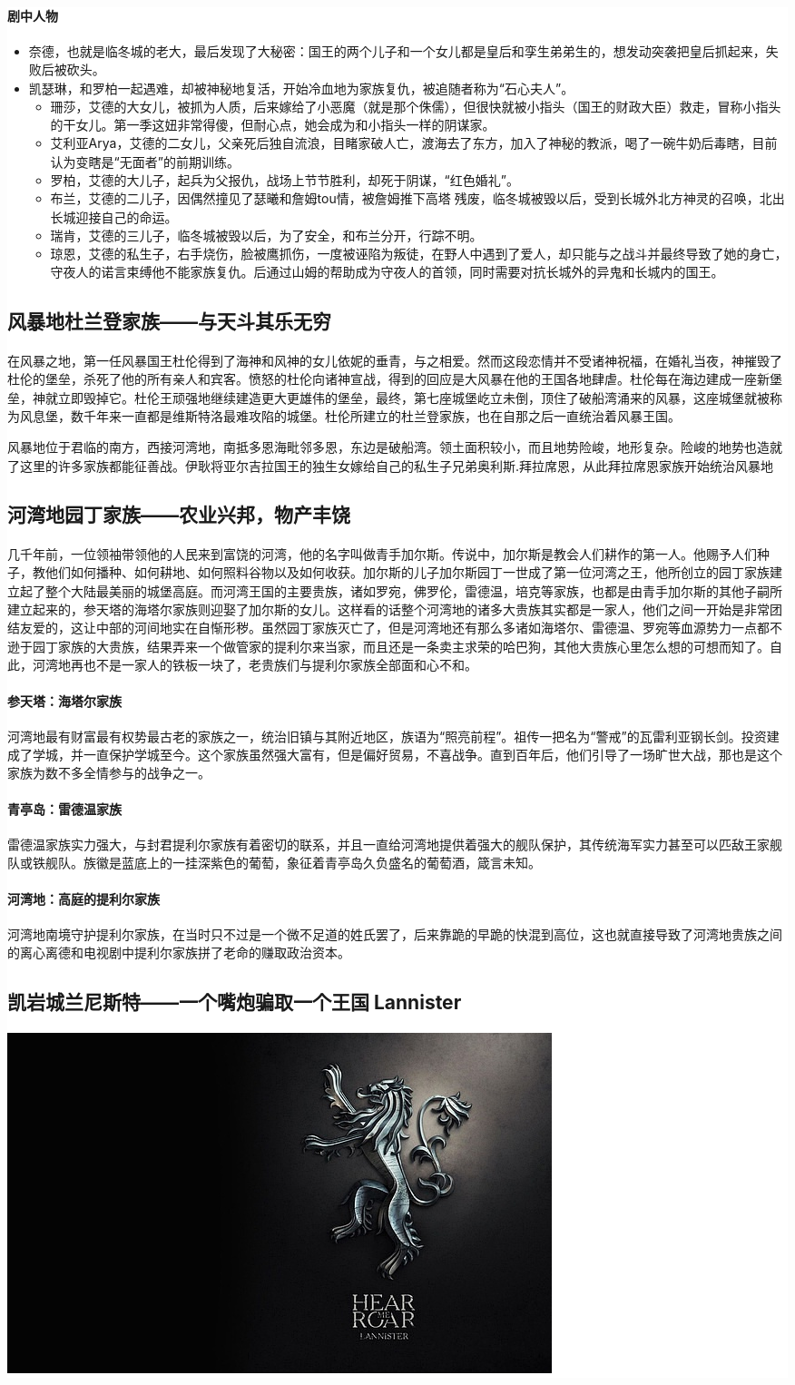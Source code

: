 #### 剧中人物

* 奈德，也就是临冬城的老大，最后发现了大秘密：国王的两个儿子和一个女儿都是皇后和孪生弟弟生的，想发动突袭把皇后抓起来，失败后被砍头。
* 凯瑟琳，和罗柏一起遇难，却被神秘地复活，开始冷血地为家族复仇，被追随者称为“石心夫人”。
    - 珊莎，艾德的大女儿，被抓为人质，后来嫁给了小恶魔（就是那个侏儒），但很快就被小指头（国王的财政大臣）救走，冒称小指头的干女儿。第一季这妞非常得傻，但耐心点，她会成为和小指头一样的阴谋家。
    - 艾利亚Arya，艾德的二女儿，父亲死后独自流浪，目睹家破人亡，渡海去了东方，加入了神秘的教派，喝了一碗牛奶后毒瞎，目前认为变瞎是“无面者”的前期训练。
    - 罗柏，艾德的大儿子，起兵为父报仇，战场上节节胜利，却死于阴谋，“红色婚礼”。
    - 布兰，艾德的二儿子，因偶然撞见了瑟曦和詹姆tou情，被詹姆推下高塔 残废，临冬城被毁以后，受到长城外北方神灵的召唤，北出长城迎接自己的命运。
    - 瑞肯，艾德的三儿子，临冬城被毁以后，为了安全，和布兰分开，行踪不明。
    - 琼恩，艾德的私生子，右手烧伤，脸被鹰抓伤，一度被诬陷为叛徒，在野人中遇到了爱人，却只能与之战斗并最终导致了她的身亡，守夜人的诺言束缚他不能家族复仇。后通过山姆的帮助成为守夜人的首领，同时需要对抗长城外的异鬼和长城内的国王。

## 风暴地杜兰登家族——与天斗其乐无穷

在风暴之地，第一任风暴国王杜伦得到了海神和风神的女儿依妮的垂青，与之相爱。然而这段恋情并不受诸神祝福，在婚礼当夜，神摧毁了杜伦的堡垒，杀死了他的所有亲人和宾客。愤怒的杜伦向诸神宣战，得到的回应是大风暴在他的王国各地肆虐。杜伦每在海边建成一座新堡垒，神就立即毁掉它。杜伦王顽强地继续建造更大更雄伟的堡垒，最终，第七座城堡屹立未倒，顶住了破船湾涌来的风暴，这座城堡就被称为风息堡，数千年来一直都是维斯特洛最难攻陷的城堡。杜伦所建立的杜兰登家族，也在自那之后一直统治着风暴王国。

风暴地位于君临的南方，西接河湾地，南抵多恩海毗邻多恩，东边是破船湾。领土面积较小，而且地势险峻，地形复杂。险峻的地势也造就了这里的许多家族都能征善战。伊耿将亚尔吉拉国王的独生女嫁给自己的私生子兄弟奥利斯.拜拉席恩，从此拜拉席恩家族开始统治风暴地

## 河湾地园丁家族——农业兴邦，物产丰饶

几千年前，一位领袖带领他的人民来到富饶的河湾，他的名字叫做青手加尔斯。传说中，加尔斯是教会人们耕作的第一人。他赐予人们种子，教他们如何播种、如何耕地、如何照料谷物以及如何收获。加尔斯的儿子加尔斯园丁一世成了第一位河湾之王，他所创立的园丁家族建立起了整个大陆最美丽的城堡高庭。而河湾王国的主要贵族，诸如罗宛，佛罗伦，雷德温，培克等家族，也都是由青手加尔斯的其他子嗣所建立起来的，参天塔的海塔尔家族则迎娶了加尔斯的女儿。这样看的话整个河湾地的诸多大贵族其实都是一家人，他们之间一开始是非常团结友爱的，这让中部的河间地实在自惭形秽。虽然园丁家族灭亡了，但是河湾地还有那么多诸如海塔尔、雷德温、罗宛等血源势力一点都不逊于园丁家族的大贵族，结果弄来一个做管家的提利尔来当家，而且还是一条卖主求荣的哈巴狗，其他大贵族心里怎么想的可想而知了。自此，河湾地再也不是一家人的铁板一块了，老贵族们与提利尔家族全部面和心不和。

#### 参天塔：海塔尔家族

河湾地最有财富最有权势最古老的家族之一，统治旧镇与其附近地区，族语为“照亮前程”。祖传一把名为“警戒”的瓦雷利亚钢长剑。投资建成了学城，并一直保护学城至今。这个家族虽然强大富有，但是偏好贸易，不喜战争。直到百年后，他们引导了一场旷世大战，那也是这个家族为数不多全情参与的战争之一。

#### 青亭岛：雷德温家族

雷德温家族实力强大，与封君提利尔家族有着密切的联系，并且一直给河湾地提供着强大的舰队保护，其传统海军实力甚至可以匹敌王家舰队或铁舰队。族徽是蓝底上的一挂深紫色的葡萄，象征着青亭岛久负盛名的葡萄酒，箴言未知。

#### 河湾地：高庭的提利尔家族

河湾地南境守护提利尔家族，在当时只不过是一个微不足道的姓氏罢了，后来靠跪的早跪的快混到高位，这也就直接导致了河湾地贵族之间的离心离德和电视剧中提利尔家族拼了老命的赚取政治资本。

## 凯岩城兰尼斯特——一个嘴炮骗取一个王国 Lannister
![](../_static/lannister.jpg)